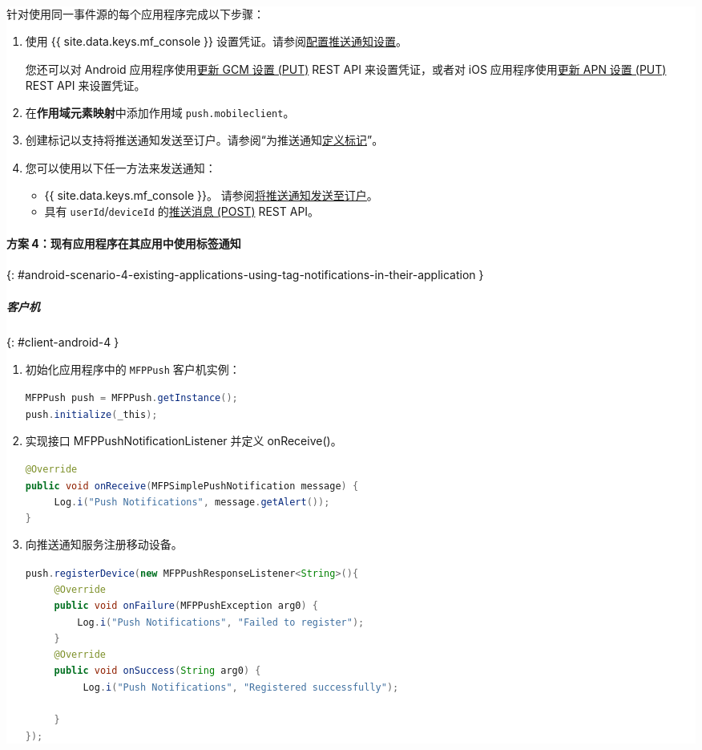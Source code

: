 针对使用同一事件源的每个应用程序完成以下步骤：

1. 使用 {{ site.data.keys.mf_console }} 设置凭证。请参阅[配置推送通知设置](../../notifications/sending-notifications)。

    您还可以对 Android 应用程序使用[更新 GCM 设置 (PUT)](http://www.ibm.com/support/knowledgecenter/en/SSHS8R_8.0.0/com.ibm.worklight.apiref.doc/apiref/r_restapi_update_gcm_settings_put.html?view=kc#Update-GCM-settings--PUT-) REST API 来设置凭证，或者对 iOS 应用程序使用[更新 APN 设置 (PUT)](http://www.ibm.com/support/knowledgecenter/en/SSHS8R_8.0.0/com.ibm.worklight.apiref.doc/apiref/r_restapi_update_apns_settings_put.html?view=kc#Update-APNs-settings--PUT-) REST API 来设置凭证。
2. 在**作用域元素映射**中添加作用域 `push.mobileclient`。
3. 创建标记以支持将推送通知发送至订户。请参阅“为推送通知[定义标记](../../notifications/sending-notifications/#defining-tags)”。
4. 您可以使用以下任一方法来发送通知：
    * {{ site.data.keys.mf_console }}。
请参阅[将推送通知发送至订户](../../notifications/sending-notifications/#sending-notifications)。
    * 具有 `userId`/`deviceId` 的[推送消息 (POST)](http://www.ibm.com/support/knowledgecenter/en/SSHS8R_8.0.0/com.ibm.worklight.apiref.doc/rest_runtime/r_restapi_push_message_post.html?view=kc#Push-Message--POST-) REST API。    

#### 方案 4：现有应用程序在其应用中使用标签通知
{: #android-scenario-4-existing-applications-using-tag-notifications-in-their-application }
##### 客户机
{: #client-android-4 }

1. 初始化应用程序中的 `MFPPush` 客户机实例：

   ```java
   MFPPush push = MFPPush.getInstance();
   push.initialize(_this);
   ```

2. 实现接口 MFPPushNotificationListener 并定义 onReceive()。
 
   ```java
   @Override
   public void onReceive(MFPSimplePushNotification message) {
        Log.i("Push Notifications", message.getAlert());
   }
   ```
    
3. 向推送通知服务注册移动设备。
    
   ```java
   push.registerDevice(new MFPPushResponseListener<String>(){
        @Override
        public void onFailure(MFPPushException arg0) {
            Log.i("Push Notifications", "Failed to register");
	    }
        @Override
        public void onSuccess(String arg0) {
             Log.i("Push Notifications", "Registered successfully");

        }
   });
   ```
    